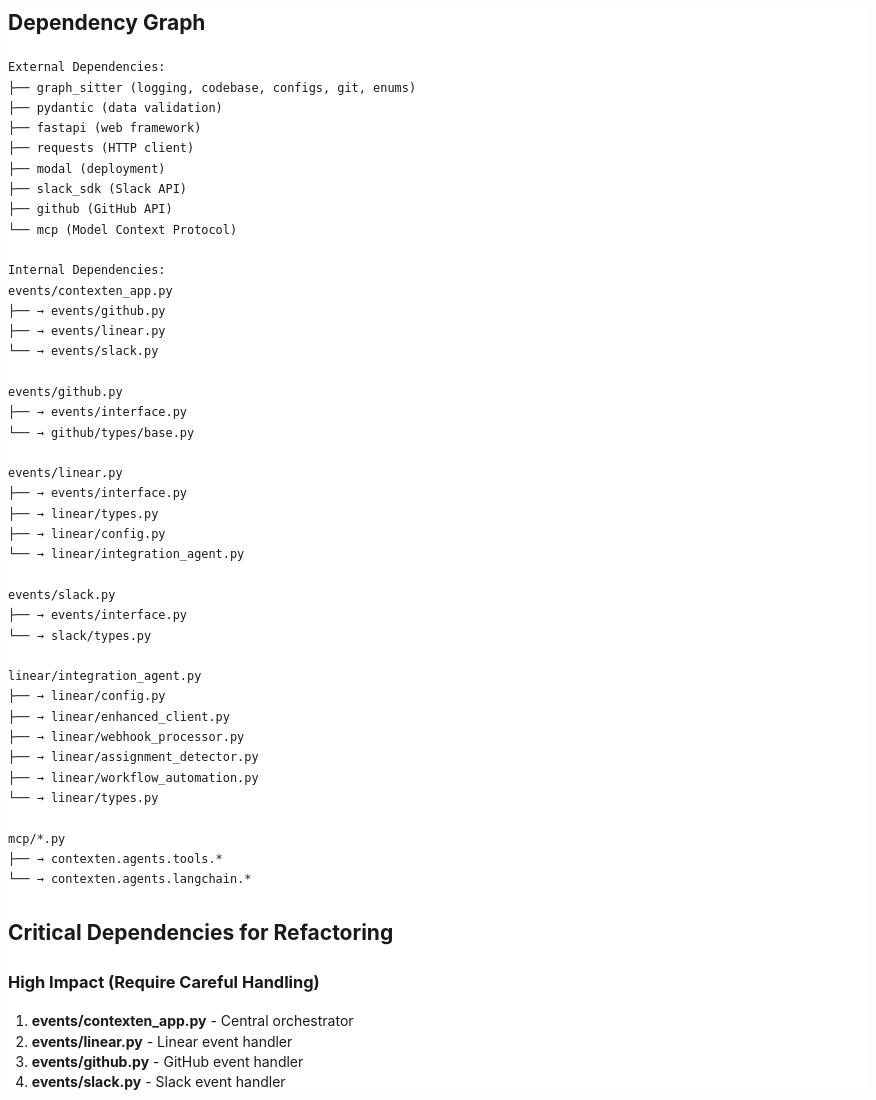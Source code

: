 ## Dependency Graph

```
External Dependencies:
├── graph_sitter (logging, codebase, configs, git, enums)
├── pydantic (data validation)
├── fastapi (web framework)
├── requests (HTTP client)
├── modal (deployment)
├── slack_sdk (Slack API)
├── github (GitHub API)
└── mcp (Model Context Protocol)

Internal Dependencies:
events/contexten_app.py
├── → events/github.py
├── → events/linear.py
└── → events/slack.py

events/github.py
├── → events/interface.py
└── → github/types/base.py

events/linear.py
├── → events/interface.py
├── → linear/types.py
├── → linear/config.py
└── → linear/integration_agent.py

events/slack.py
├── → events/interface.py
└── → slack/types.py

linear/integration_agent.py
├── → linear/config.py
├── → linear/enhanced_client.py
├── → linear/webhook_processor.py
├── → linear/assignment_detector.py
├── → linear/workflow_automation.py
└── → linear/types.py

mcp/*.py
├── → contexten.agents.tools.*
└── → contexten.agents.langchain.*
```

## Critical Dependencies for Refactoring

### High Impact (Require Careful Handling)
1. **events/contexten_app.py** - Central orchestrator
2. **events/linear.py** - Linear event handler
3. **events/github.py** - GitHub event handler
4. **events/slack.py** - Slack event handler
